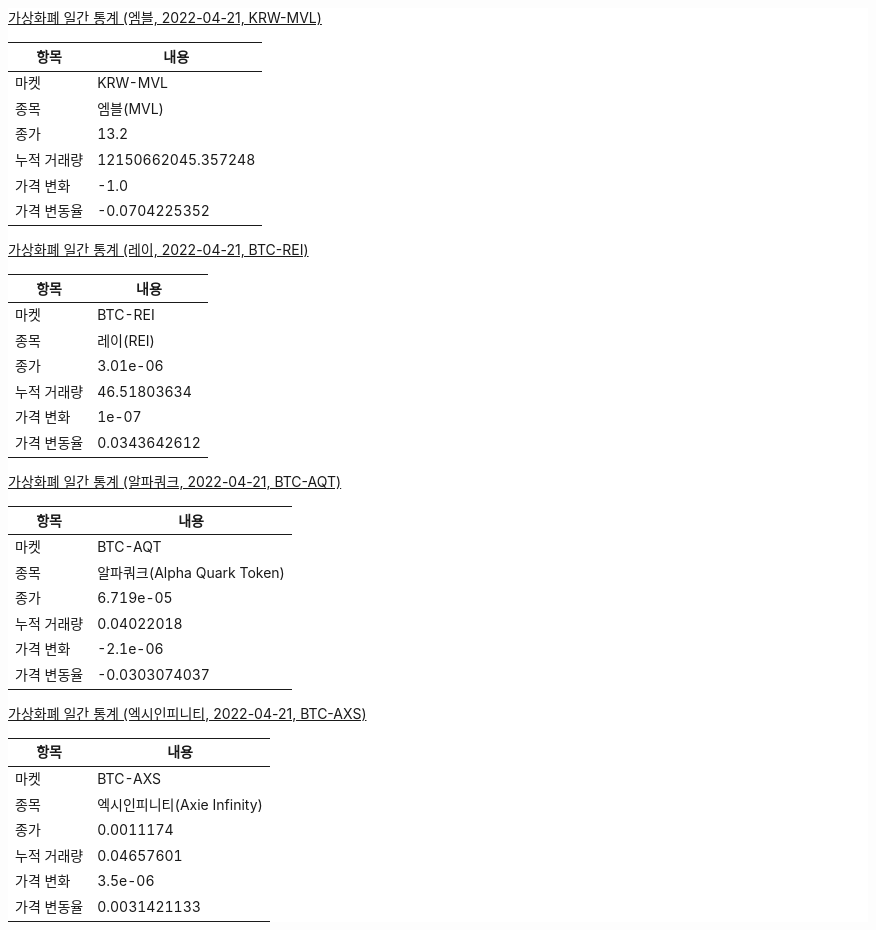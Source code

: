 
[가상화폐 일간 통계 (엠블, 2022-04-21, KRW-MVL)](KRW-MVL-daily-candle-10days.html)

|항목|내용|
|--|--|
|마켓|KRW-MVL|
|종목|엠블(MVL)|
|종가|13.2|
|누적 거래량|12150662045.357248|
|가격 변화|-1.0|
|가격 변동율|-0.0704225352|


[가상화폐 일간 통계 (레이, 2022-04-21, BTC-REI)](BTC-REI-daily-candle-10days.html)

|항목|내용|
|--|--|
|마켓|BTC-REI|
|종목|레이(REI)|
|종가|3.01e-06|
|누적 거래량|46.51803634|
|가격 변화|1e-07|
|가격 변동율|0.0343642612|


[가상화폐 일간 통계 (알파쿼크, 2022-04-21, BTC-AQT)](BTC-AQT-daily-candle-10days.html)

|항목|내용|
|--|--|
|마켓|BTC-AQT|
|종목|알파쿼크(Alpha Quark Token)|
|종가|6.719e-05|
|누적 거래량|0.04022018|
|가격 변화|-2.1e-06|
|가격 변동율|-0.0303074037|


[가상화폐 일간 통계 (엑시인피니티, 2022-04-21, BTC-AXS)](BTC-AXS-daily-candle-10days.html)

|항목|내용|
|--|--|
|마켓|BTC-AXS|
|종목|엑시인피니티(Axie Infinity)|
|종가|0.0011174|
|누적 거래량|0.04657601|
|가격 변화|3.5e-06|
|가격 변동율|0.0031421133|
